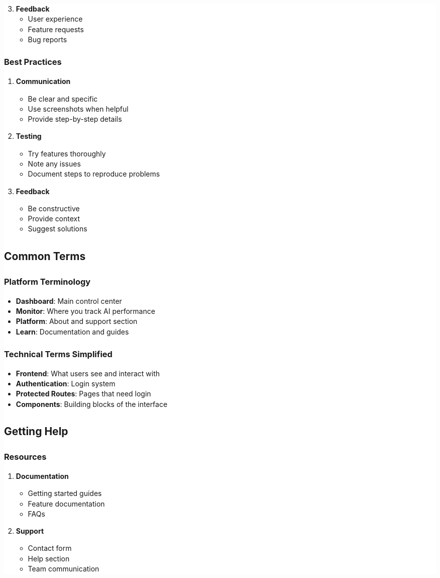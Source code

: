 3. **Feedback**
   - User experience
   - Feature requests
   - Bug reports

### Best Practices

1. **Communication**
   - Be clear and specific
   - Use screenshots when helpful
   - Provide step-by-step details

2. **Testing**
   - Try features thoroughly
   - Note any issues
   - Document steps to reproduce problems

3. **Feedback**
   - Be constructive
   - Provide context
   - Suggest solutions

## Common Terms

### Platform Terminology

- **Dashboard**: Main control center
- **Monitor**: Where you track AI performance
- **Platform**: About and support section
- **Learn**: Documentation and guides

### Technical Terms Simplified

- **Frontend**: What users see and interact with
- **Authentication**: Login system
- **Protected Routes**: Pages that need login
- **Components**: Building blocks of the interface

## Getting Help

### Resources

1. **Documentation**
   - Getting started guides
   - Feature documentation
   - FAQs

2. **Support**
   - Contact form
   - Help section
   - Team communication
